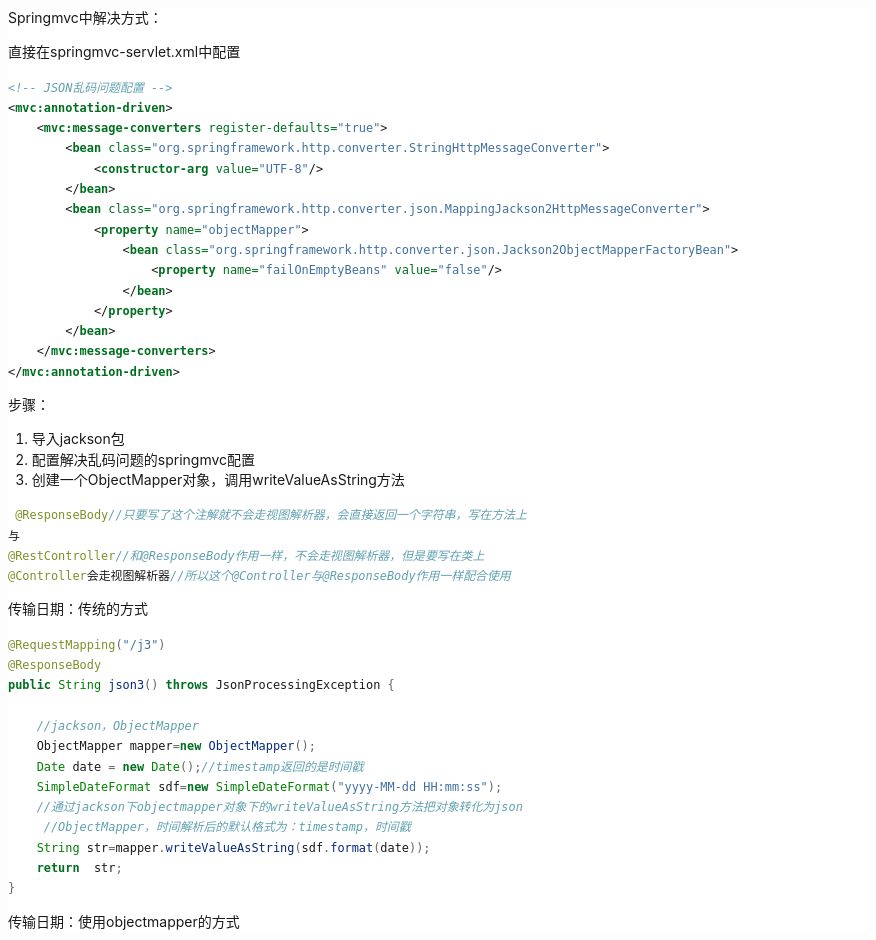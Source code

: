 Springmvc中解决方式：

直接在springmvc-servlet.xml中配置

```xml
<!-- JSON乱码问题配置 -->
<mvc:annotation-driven>
    <mvc:message-converters register-defaults="true">
        <bean class="org.springframework.http.converter.StringHttpMessageConverter">
            <constructor-arg value="UTF-8"/>
        </bean>
        <bean class="org.springframework.http.converter.json.MappingJackson2HttpMessageConverter">
            <property name="objectMapper">
                <bean class="org.springframework.http.converter.json.Jackson2ObjectMapperFactoryBean">
                    <property name="failOnEmptyBeans" value="false"/>
                </bean>
            </property>
        </bean>
    </mvc:message-converters>
</mvc:annotation-driven>
```

步骤：

1. 导入jackson包
2. 配置解决乱码问题的springmvc配置
3. 创建一个ObjectMapper对象，调用writeValueAsString方法

```java
 @ResponseBody//只要写了这个注解就不会走视图解析器，会直接返回一个字符串，写在方法上
与
@RestController//和@ResponseBody作用一样，不会走视图解析器，但是要写在类上
@Controller会走视图解析器//所以这个@Controller与@ResponseBody作用一样配合使用
```

传输日期：传统的方式

```java
@RequestMapping("/j3")
@ResponseBody
public String json3() throws JsonProcessingException {

    //jackson，ObjectMapper
    ObjectMapper mapper=new ObjectMapper();
    Date date = new Date();//timestamp返回的是时间戳
    SimpleDateFormat sdf=new SimpleDateFormat("yyyy-MM-dd HH:mm:ss");
    //通过jackson下objectmapper对象下的writeValueAsString方法把对象转化为json
     //ObjectMapper，时间解析后的默认格式为：timestamp，时间戳
    String str=mapper.writeValueAsString(sdf.format(date));
    return  str;
}
```

传输日期：使用objectmapper的方式
